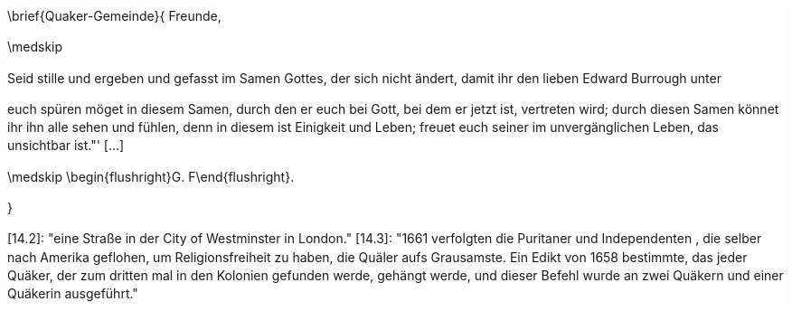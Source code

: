 
\brief{Quaker-Gemeinde}{
  Freunde,

  \medskip

  Seid stille und ergeben und gefasst im Samen Gottes, der
  sich nicht ändert, damit ihr den lieben Edward Burrough unter
  
  euch spüren möget in diesem Samen, durch den er euch bei Gott,
  bei dem er jetzt ist, vertreten wird; durch diesen Samen könnet
  ihr ihn alle sehen und fühlen, denn in diesem ist Einigkeit und
  Leben; freuet euch seiner im unvergänglichen Leben, das
  unsichtbar ist."' [...]

  \medskip
  \begin{flushright}G. F\end{flushright}.

}


[14.1]: "Kirchensteuer"
[14.2]: "eine Straße in der City of Westminster in London."
[14.3]: "1661 verfolgten die Puritaner und Independenten , die selber nach Amerika geflohen, um Religionsfreiheit zu haben, die Quäler aufs Grausamste. Ein Edikt von 1658  bestimmte, das jeder Quäker, der zum dritten mal in den Kolonien gefunden werde, gehängt werde, und dieser Befehl wurde an zwei Quäkern und einer Quäkerin ausgeführt."